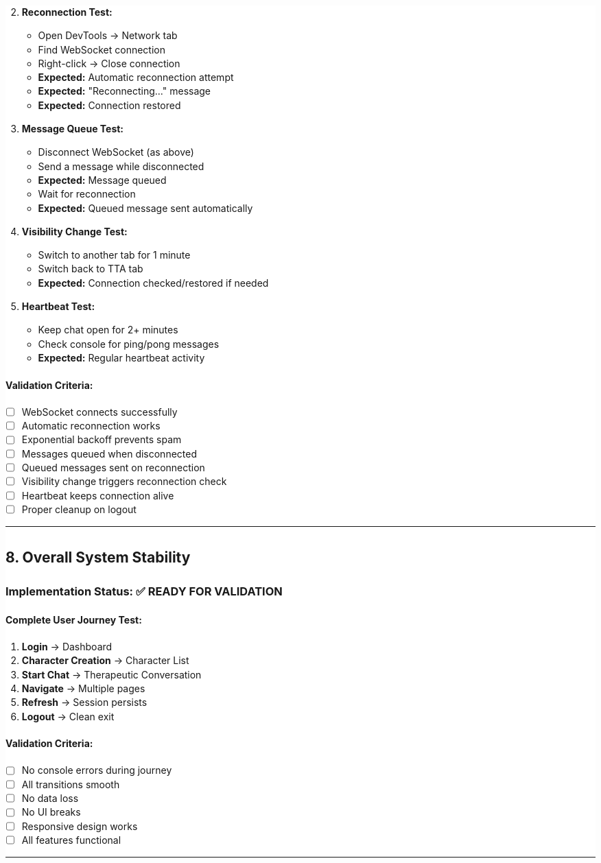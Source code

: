 2. **Reconnection Test:**
   - Open DevTools → Network tab
   - Find WebSocket connection
   - Right-click → Close connection
   - **Expected:** Automatic reconnection attempt
   - **Expected:** "Reconnecting..." message
   - **Expected:** Connection restored
   
3. **Message Queue Test:**
   - Disconnect WebSocket (as above)
   - Send a message while disconnected
   - **Expected:** Message queued
   - Wait for reconnection
   - **Expected:** Queued message sent automatically
   
4. **Visibility Change Test:**
   - Switch to another tab for 1 minute
   - Switch back to TTA tab
   - **Expected:** Connection checked/restored if needed
   
5. **Heartbeat Test:**
   - Keep chat open for 2+ minutes
   - Check console for ping/pong messages
   - **Expected:** Regular heartbeat activity

#### Validation Criteria:
- [ ] WebSocket connects successfully
- [ ] Automatic reconnection works
- [ ] Exponential backoff prevents spam
- [ ] Messages queued when disconnected
- [ ] Queued messages sent on reconnection
- [ ] Visibility change triggers reconnection check
- [ ] Heartbeat keeps connection alive
- [ ] Proper cleanup on logout

---

## 8. Overall System Stability

### Implementation Status: ✅ **READY FOR VALIDATION**

#### Complete User Journey Test:
1. **Login** → Dashboard
2. **Character Creation** → Character List
3. **Start Chat** → Therapeutic Conversation
4. **Navigate** → Multiple pages
5. **Refresh** → Session persists
6. **Logout** → Clean exit

#### Validation Criteria:
- [ ] No console errors during journey
- [ ] All transitions smooth
- [ ] No data loss
- [ ] No UI breaks
- [ ] Responsive design works
- [ ] All features functional

---